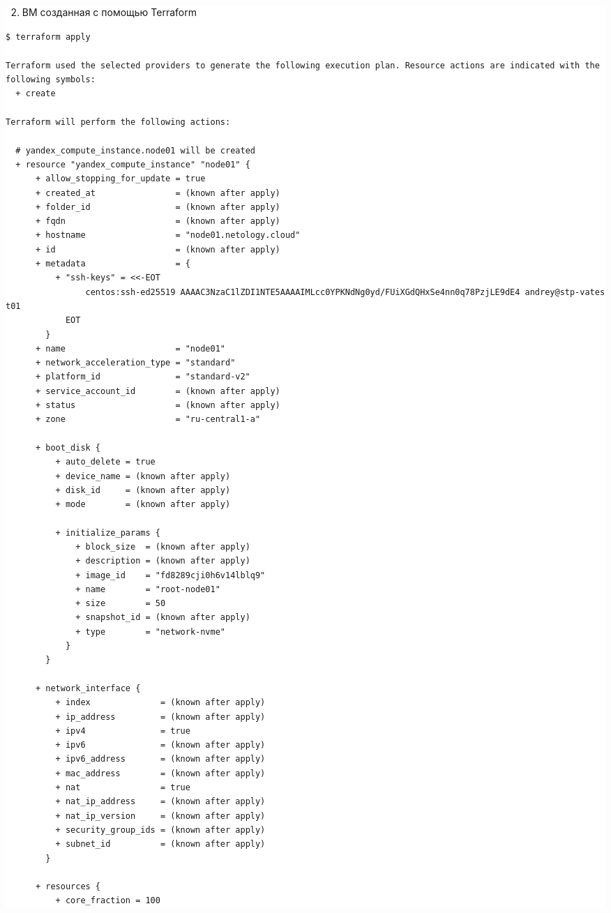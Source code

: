 2) ВМ созданная с помощью Terraform
```
$ terraform apply

Terraform used the selected providers to generate the following execution plan. Resource actions are indicated with the following symbols:
  + create

Terraform will perform the following actions:

  # yandex_compute_instance.node01 will be created
  + resource "yandex_compute_instance" "node01" {
      + allow_stopping_for_update = true
      + created_at                = (known after apply)
      + folder_id                 = (known after apply)
      + fqdn                      = (known after apply)
      + hostname                  = "node01.netology.cloud"
      + id                        = (known after apply)
      + metadata                  = {
          + "ssh-keys" = <<-EOT
                centos:ssh-ed25519 AAAAC3NzaC1lZDI1NTE5AAAAIMLcc0YPKNdNg0yd/FUiXGdQHxSe4nn0q78PzjLE9dE4 andrey@stp-vatest01
            EOT
        }
      + name                      = "node01"
      + network_acceleration_type = "standard"
      + platform_id               = "standard-v2"
      + service_account_id        = (known after apply)
      + status                    = (known after apply)
      + zone                      = "ru-central1-a"

      + boot_disk {
          + auto_delete = true
          + device_name = (known after apply)
          + disk_id     = (known after apply)
          + mode        = (known after apply)

          + initialize_params {
              + block_size  = (known after apply)
              + description = (known after apply)
              + image_id    = "fd8289cji0h6v14lblq9"
              + name        = "root-node01"
              + size        = 50
              + snapshot_id = (known after apply)
              + type        = "network-nvme"
            }
        }

      + network_interface {
          + index              = (known after apply)
          + ip_address         = (known after apply)
          + ipv4               = true
          + ipv6               = (known after apply)
          + ipv6_address       = (known after apply)
          + mac_address        = (known after apply)
          + nat                = true
          + nat_ip_address     = (known after apply)
          + nat_ip_version     = (known after apply)
          + security_group_ids = (known after apply)
          + subnet_id          = (known after apply)
        }

      + resources {
          + core_fraction = 100
```